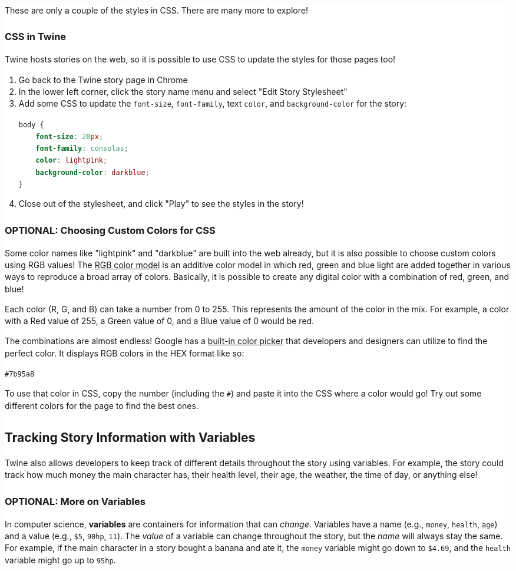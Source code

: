 These are only a couple of the styles in CSS. There are many more to explore!

### CSS in Twine
Twine hosts stories on the web, so it is possible to use CSS to update the styles for those pages too!

1. Go back to the Twine story page in Chrome
1. In the lower left corner, click the story name menu and select "Edit Story Stylesheet"
1. Add some CSS to update the `font-size`, `font-family`, text `color`, and `background-color` for the story:  
	```css
	body {
		font-size: 20px;
		font-family: consolas;
		color: lightpink;
		background-color: darkblue;
	}
	```
1. Close out of the stylesheet, and click "Play" to see the styles in the story!

### OPTIONAL: Choosing Custom Colors for CSS
Some color names like "lightpink" and "darkblue" are built into the web already, but it is also possible to choose custom colors using RGB values! The [RGB color model](https://en.wikipedia.org/wiki/RGB_color_model) is an additive color model in which red, green and blue light are added together in various ways to reproduce a broad array of colors. Basically, it is possible to create any digital color with a combination of red, green, and blue!

Each color (R, G, and B) can take a number from 0 to 255. This represents the amount of the color in the mix. For example, a color with a Red value of 255, a Green value of 0, and a Blue value of 0 would be red.

The combinations are almost endless! Google has a [built-in color picker](https://www.google.com/search?q=color+picker) that developers and designers can utilize to find the perfect color. It displays RGB colors in the HEX format like so:

```
#7b95a8
```

To use that color in CSS, copy the number (including the `#`) and paste it into the CSS where a color would go! Try out some different colors for the page to find the best ones.

## Tracking Story Information with Variables
Twine also allows developers to keep track of different details throughout the story using variables. For example, the story could track how much money the main character has, their health level, their age, the weather, the time of day, or anything else!

### OPTIONAL: More on Variables
In computer science, **variables** are containers for information that can _change_. Variables have a name (e.g., `money`, `health`, `age`) and a value (e.g., `$5`, `90hp`, `11`). The _value_ of a variable can change throughout the story, but the _name_ will always stay the same. For example, if the main character in a story bought a banana and ate it, the `money` variable might go down to `$4.69`, and the `health` variable might go up to `95hp`.
